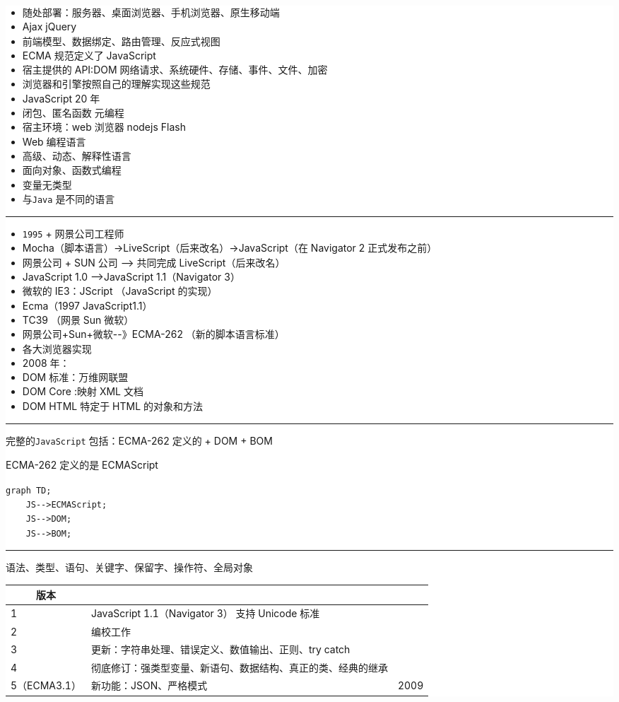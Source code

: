- 随处部署：服务器、桌面浏览器、手机浏览器、原生移动端
- Ajax jQuery
- 前端模型、数据绑定、路由管理、反应式视图
- ECMA 规范定义了 JavaScript
- 宿主提供的 API:DOM 网络请求、系统硬件、存储、事件、文件、加密
- 浏览器和引擎按照自己的理解实现这些规范
- JavaScript 20 年
- 闭包、匿名函数 元编程
- 宿主环境：web 浏览器 nodejs Flash
- Web 编程语言
- 高级、动态、解释性语言
- 面向对象、函数式编程
- 变量无类型
- 与`Java` 是不同的语言

---

- `1995` + 网景公司工程师
- Mocha（脚本语言）->LiveScript（后来改名）->JavaScript（在 Navigator 2 正式发布之前）
- 网景公司 + SUN 公司 --> 共同完成 LiveScript（后来改名）
- JavaScript 1.0 -->JavaScript 1.1（Navigator 3）
- 微软的 IE3：JScript （JavaScript 的实现）
- Ecma（1997 JavaScript1.1）
- TC39 （网景 Sun 微软）
- 网景公司+Sun+微软--》ECMA-262 （新的脚本语言标准）
- 各大浏览器实现
- 2008 年：
- DOM 标准：万维网联盟
- DOM Core :映射 XML 文档
- DOM HTML 特定于 HTML 的对象和方法

---

完整的`JavaScript` 包括：ECMA-262 定义的 + DOM + BOM

ECMA-262 定义的是 ECMAScript

```mermaid
graph TD;
    JS-->ECMAScript;
    JS-->DOM;
    JS-->BOM;
```

---

语法、类型、语句、关键字、保留字、操作符、全局对象

| 版本         |                                                              |      |
| ------------ | ------------------------------------------------------------ | ---- |
| 1            | JavaScript 1.1（Navigator 3） 支持 Unicode 标准              |      |
| 2            | 编校工作                                                     |      |
| 3            | 更新：字符串处理、错误定义、数值输出、正则、try catch        |      |
| 4            | 彻底修订：强类型变量、新语句、数据结构、真正的类、经典的继承 |      |
| 5（ECMA3.1） | 新功能：JSON、严格模式                                       | 2009 |
